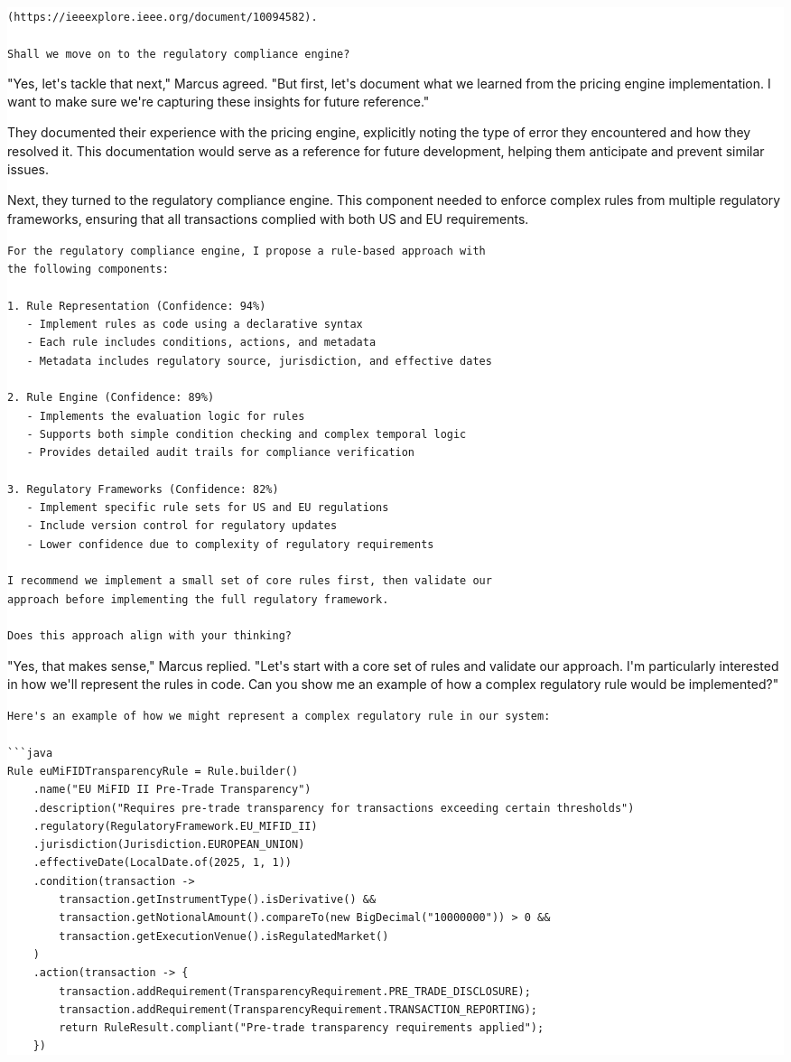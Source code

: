 ```
(https://ieeexplore.ieee.org/document/10094582).

Shall we move on to the regulatory compliance engine?
```

"Yes, let's tackle that next," Marcus agreed. "But first, let's document what we learned from the pricing engine implementation. I want to make sure we're capturing these insights for future reference."

They documented their experience with the pricing engine, explicitly noting the type of error they encountered and how they resolved it. This documentation would serve as a reference for future development, helping them anticipate and prevent similar issues.

Next, they turned to the regulatory compliance engine. This component needed to enforce complex rules from multiple regulatory frameworks, ensuring that all transactions complied with both US and EU requirements.

```
For the regulatory compliance engine, I propose a rule-based approach with
the following components:

1. Rule Representation (Confidence: 94%)
   - Implement rules as code using a declarative syntax
   - Each rule includes conditions, actions, and metadata
   - Metadata includes regulatory source, jurisdiction, and effective dates

2. Rule Engine (Confidence: 89%)
   - Implements the evaluation logic for rules
   - Supports both simple condition checking and complex temporal logic
   - Provides detailed audit trails for compliance verification

3. Regulatory Frameworks (Confidence: 82%)
   - Implement specific rule sets for US and EU regulations
   - Include version control for regulatory updates
   - Lower confidence due to complexity of regulatory requirements

I recommend we implement a small set of core rules first, then validate our
approach before implementing the full regulatory framework.

Does this approach align with your thinking?
```

"Yes, that makes sense," Marcus replied. "Let's start with a core set of rules and validate our approach. I'm particularly interested in how we'll represent the rules in code. Can you show me an example of how a complex regulatory rule would be implemented?"

```
Here's an example of how we might represent a complex regulatory rule in our system:

```java
Rule euMiFIDTransparencyRule = Rule.builder()
    .name("EU MiFID II Pre-Trade Transparency")
    .description("Requires pre-trade transparency for transactions exceeding certain thresholds")
    .regulatory(RegulatoryFramework.EU_MIFID_II)
    .jurisdiction(Jurisdiction.EUROPEAN_UNION)
    .effectiveDate(LocalDate.of(2025, 1, 1))
    .condition(transaction -> 
        transaction.getInstrumentType().isDerivative() &&
        transaction.getNotionalAmount().compareTo(new BigDecimal("10000000")) > 0 &&
        transaction.getExecutionVenue().isRegulatedMarket()
    )
    .action(transaction -> {
        transaction.addRequirement(TransparencyRequirement.PRE_TRADE_DISCLOSURE);
        transaction.addRequirement(TransparencyRequirement.TRANSACTION_REPORTING);
        return RuleResult.compliant("Pre-trade transparency requirements applied");
    })
```